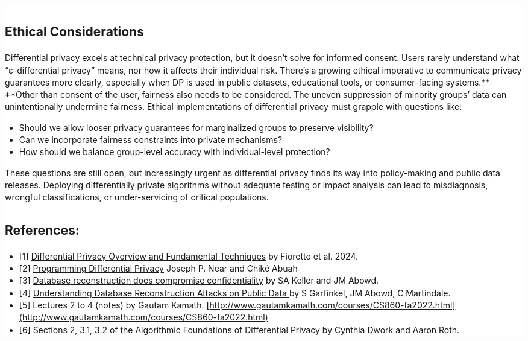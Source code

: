 
---


## **Ethical Considerations**

Differential privacy excels at technical privacy protection, but it doesn’t solve for informed consent. Users rarely understand what “ε-differential privacy” means, nor how it affects their individual risk. There’s a growing ethical imperative to communicate privacy guarantees more clearly, especially when DP is used in public datasets, educational tools, or consumer-facing systems.** **Other than consent of the user, fairness also needs to be considered. The uneven suppression of minority groups’ data can unintentionally undermine fairness. Ethical implementations of differential privacy must grapple with questions like:



* Should we allow looser privacy guarantees for marginalized groups to preserve visibility?
* Can we incorporate fairness constraints into private mechanisms?
* How should we balance group-level accuracy with individual-level protection?

These questions are still open, but increasingly urgent as differential privacy finds its way into policy-making and public data releases. Deploying differentially private algorithms without adequate testing or impact analysis can lead to misdiagnosis, wrongful classifications, or under-servicing of critical populations.

## References:

* <a id="1">[1]</a>  [Differential Privacy Overview and Fundamental Techniques](https://arxiv.org/abs/2411.04710) by Fioretto et al. 2024.
* <a id="2">[2]</a> [Programming Differential Privacy](https://programming-dp.com/cover.html) Joseph P. Near and Chiké Abuah 
* <a id="3">[3]</a> [Database reconstruction does compromise confidentiality](https://www.pnas.org/doi/10.1073/pnas.2300976120) by SA Keller and JM Abowd.
* <a id="4">[4]</a> [Understanding Database Reconstruction Attacks on Public Data](https://ecommons.cornell.edu/items/046034b9-9365-436b-88aa-e8c3fae94b7c)<span style="text-decoration:underline;"> </span>by S Garfinkel, JM Abowd, C Martindale.
* <a id="5">[5]</a> Lectures 2 to 4 (notes) by Gautam Kamath. [http://www.gautamkamath.com/courses/CS860-fa2022.html](http://www.gautamkamath.com/courses/CS860-fa2022.html)
* <a id="6">[6]</a> [Sections 2, 3.1, 3.2 of the Algorithmic Foundations of Differential Privacy](https://www.cis.upenn.edu/~aaroth/Papers/privacybook.pdf) by Cynthia Dwork and Aaron Roth.
